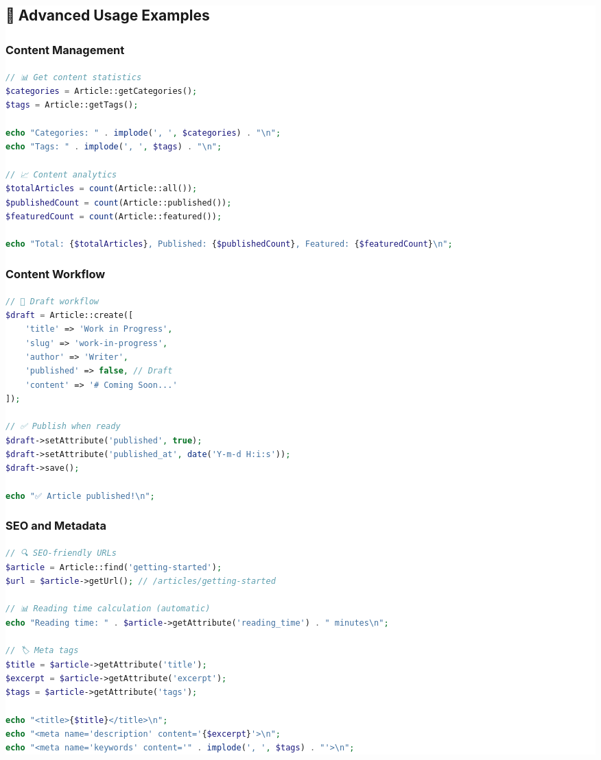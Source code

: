 ## 🎨 Advanced Usage Examples

### **Content Management**

```php
// 📊 Get content statistics
$categories = Article::getCategories();
$tags = Article::getTags();

echo "Categories: " . implode(', ', $categories) . "\n";
echo "Tags: " . implode(', ', $tags) . "\n";

// 📈 Content analytics
$totalArticles = count(Article::all());
$publishedCount = count(Article::published());
$featuredCount = count(Article::featured());

echo "Total: {$totalArticles}, Published: {$publishedCount}, Featured: {$featuredCount}\n";
```

### **Content Workflow**

```php
// 📝 Draft workflow
$draft = Article::create([
    'title' => 'Work in Progress',
    'slug' => 'work-in-progress',
    'author' => 'Writer',
    'published' => false, // Draft
    'content' => '# Coming Soon...'
]);

// ✅ Publish when ready
$draft->setAttribute('published', true);
$draft->setAttribute('published_at', date('Y-m-d H:i:s'));
$draft->save();

echo "✅ Article published!\n";
```

### **SEO and Metadata**

```php
// 🔍 SEO-friendly URLs
$article = Article::find('getting-started');
$url = $article->getUrl(); // /articles/getting-started

// 📊 Reading time calculation (automatic)
echo "Reading time: " . $article->getAttribute('reading_time') . " minutes\n";

// 🏷️ Meta tags
$title = $article->getAttribute('title');
$excerpt = $article->getAttribute('excerpt');
$tags = $article->getAttribute('tags');

echo "<title>{$title}</title>\n";
echo "<meta name='description' content='{$excerpt}'>\n";
echo "<meta name='keywords' content='" . implode(', ', $tags) . "'>\n";
```
